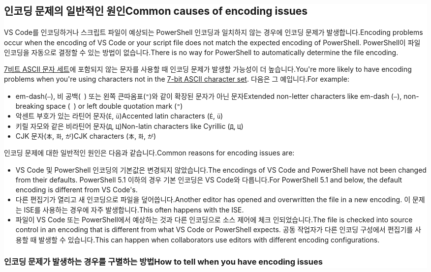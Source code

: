 ## <a name="common-causes-of-encoding-issues"></a><span data-ttu-id="3f178-114">인코딩 문제의 일반적인 원인</span><span class="sxs-lookup"><span data-stu-id="3f178-114">Common causes of encoding issues</span></span>

<span data-ttu-id="3f178-115">VS Code를 인코딩하거나 스크립트 파일이 예상되는 PowerShell 인코딩과 일치하지 않는 경우에 인코딩 문제가 발생합니다.</span><span class="sxs-lookup"><span data-stu-id="3f178-115">Encoding problems occur when the encoding of VS Code or your script file does not match the expected encoding of PowerShell.</span></span> <span data-ttu-id="3f178-116">PowerShell이 파일 인코딩을 자동으로 결정할 수 있는 방법이 없습니다.</span><span class="sxs-lookup"><span data-stu-id="3f178-116">There is no way for PowerShell to automatically determine the file encoding.</span></span>

<span data-ttu-id="3f178-117">[7비트 ASCII 문자 세트](https://ascii.cl/)에 포함되지 않는 문자를 사용할 때 인코딩 문제가 발생할 가능성이 더 높습니다.</span><span class="sxs-lookup"><span data-stu-id="3f178-117">You're more likely to have encoding problems when you're using characters not in the [7-bit ASCII character set](https://ascii.cl/).</span></span> <span data-ttu-id="3f178-118">다음은 그 예입니다.</span><span class="sxs-lookup"><span data-stu-id="3f178-118">For example:</span></span>

- <span data-ttu-id="3f178-119">em-dash(`—`), 비 공백(` `) 또는 왼쪽 큰따옴표(`"`)와 같이 확장된 문자가 아닌 문자</span><span class="sxs-lookup"><span data-stu-id="3f178-119">Extended non-letter characters like em-dash (`—`), non-breaking space (` `) or left double quotation mark (`"`)</span></span>
- <span data-ttu-id="3f178-120">악센트 부호가 있는 라틴어 문자(`É`, `ü`)</span><span class="sxs-lookup"><span data-stu-id="3f178-120">Accented latin characters (`É`, `ü`)</span></span>
- <span data-ttu-id="3f178-121">키릴 자모와 같은 비라틴어 문자(`Д`, `Ц`)</span><span class="sxs-lookup"><span data-stu-id="3f178-121">Non-latin characters like Cyrillic (`Д`, `Ц`)</span></span>
- <span data-ttu-id="3f178-122">CJK 문자(`本`, `화`, `が`)</span><span class="sxs-lookup"><span data-stu-id="3f178-122">CJK characters (`本`, `화`, `が`)</span></span>

<span data-ttu-id="3f178-123">인코딩 문제에 대한 일반적인 원인은 다음과 같습니다.</span><span class="sxs-lookup"><span data-stu-id="3f178-123">Common reasons for encoding issues are:</span></span>

- <span data-ttu-id="3f178-124">VS Code 및 PowerShell 인코딩의 기본값은 변경되지 않았습니다.</span><span class="sxs-lookup"><span data-stu-id="3f178-124">The encodings of VS Code and PowerShell have not been changed from their defaults.</span></span> <span data-ttu-id="3f178-125">PowerShell 5.1 이하의 경우 기본 인코딩은 VS Code와 다릅니다.</span><span class="sxs-lookup"><span data-stu-id="3f178-125">For PowerShell 5.1 and below, the default encoding is different from VS Code's.</span></span>
- <span data-ttu-id="3f178-126">다른 편집기가 열리고 새 인코딩으로 파일을 덮어씁니다.</span><span class="sxs-lookup"><span data-stu-id="3f178-126">Another editor has opened and overwritten the file in a new encoding.</span></span> <span data-ttu-id="3f178-127">이 문제는 ISE를 사용하는 경우에 자주 발생합니다.</span><span class="sxs-lookup"><span data-stu-id="3f178-127">This often happens with the ISE.</span></span>
- <span data-ttu-id="3f178-128">파일이 VS Code 또는 PowerShell에서 예상하는 것과 다른 인코딩으로 소스 제어에 체크 인되었습니다.</span><span class="sxs-lookup"><span data-stu-id="3f178-128">The file is checked into source control in an encoding that is different from what VS Code or PowerShell expects.</span></span> <span data-ttu-id="3f178-129">공동 작업자가 다른 인코딩 구성에서 편집기를 사용할 때 발생할 수 있습니다.</span><span class="sxs-lookup"><span data-stu-id="3f178-129">This can happen when collaborators use editors with different encoding configurations.</span></span>

### <a name="how-to-tell-when-you-have-encoding-issues"></a><span data-ttu-id="3f178-130">인코딩 문제가 발생하는 경우를 구별하는 방법</span><span class="sxs-lookup"><span data-stu-id="3f178-130">How to tell when you have encoding issues</span></span>
